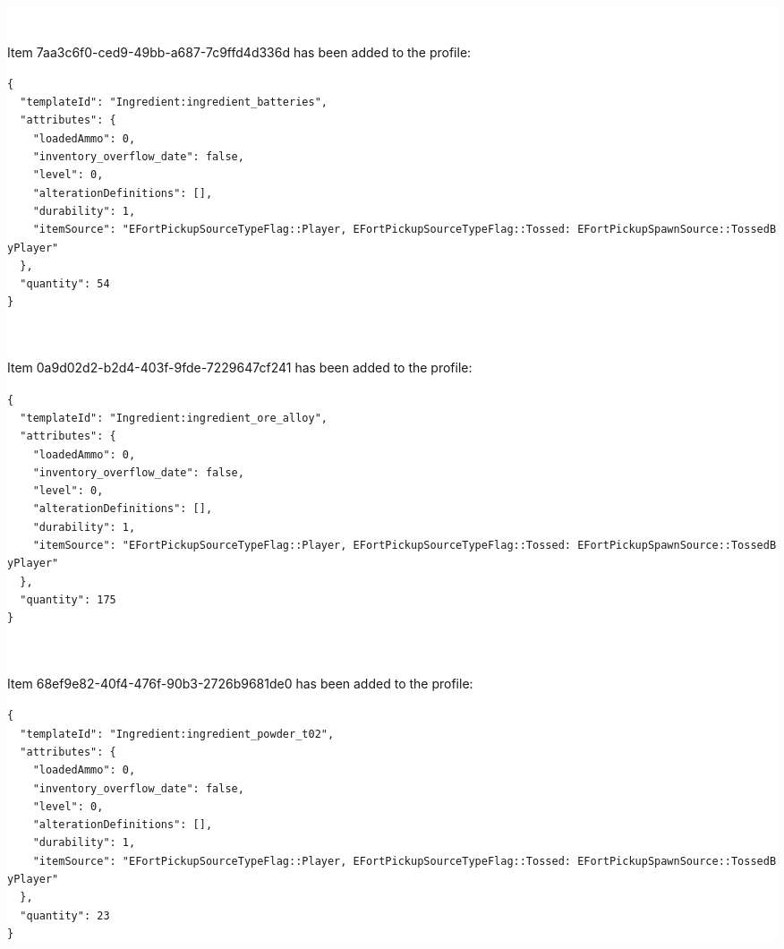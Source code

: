 <br><br>
Item 7aa3c6f0-ced9-49bb-a687-7c9ffd4d336d has been added to the profile:

```
{
  "templateId": "Ingredient:ingredient_batteries",
  "attributes": {
    "loadedAmmo": 0,
    "inventory_overflow_date": false,
    "level": 0,
    "alterationDefinitions": [],
    "durability": 1,
    "itemSource": "EFortPickupSourceTypeFlag::Player, EFortPickupSourceTypeFlag::Tossed: EFortPickupSpawnSource::TossedByPlayer"
  },
  "quantity": 54
}
```

<br><br>
Item 0a9d02d2-b2d4-403f-9fde-7229647cf241 has been added to the profile:

```
{
  "templateId": "Ingredient:ingredient_ore_alloy",
  "attributes": {
    "loadedAmmo": 0,
    "inventory_overflow_date": false,
    "level": 0,
    "alterationDefinitions": [],
    "durability": 1,
    "itemSource": "EFortPickupSourceTypeFlag::Player, EFortPickupSourceTypeFlag::Tossed: EFortPickupSpawnSource::TossedByPlayer"
  },
  "quantity": 175
}
```

<br><br>
Item 68ef9e82-40f4-476f-90b3-2726b9681de0 has been added to the profile:

```
{
  "templateId": "Ingredient:ingredient_powder_t02",
  "attributes": {
    "loadedAmmo": 0,
    "inventory_overflow_date": false,
    "level": 0,
    "alterationDefinitions": [],
    "durability": 1,
    "itemSource": "EFortPickupSourceTypeFlag::Player, EFortPickupSourceTypeFlag::Tossed: EFortPickupSpawnSource::TossedByPlayer"
  },
  "quantity": 23
}
```
